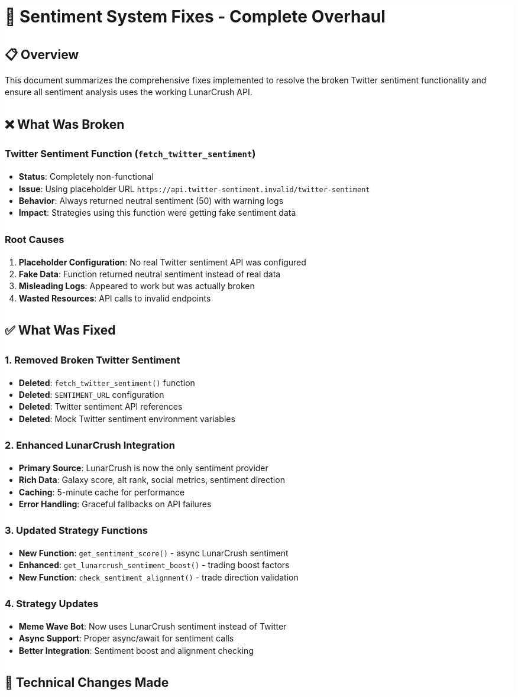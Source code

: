 # 🚀 Sentiment System Fixes - Complete Overhaul

## 📋 Overview

This document summarizes the comprehensive fixes implemented to resolve the broken Twitter sentiment functionality and ensure all sentiment analysis uses the working LunarCrush API.

## ❌ **What Was Broken**

### **Twitter Sentiment Function (`fetch_twitter_sentiment`)**
- **Status**: Completely non-functional
- **Issue**: Using placeholder URL `https://api.twitter-sentiment.invalid/twitter-sentiment`
- **Behavior**: Always returned neutral sentiment (50) with warning logs
- **Impact**: Strategies using this function were getting fake sentiment data

### **Root Causes**
1. **Placeholder Configuration**: No real Twitter sentiment API was configured
2. **Fake Data**: Function returned neutral sentiment instead of real data
3. **Misleading Logs**: Appeared to work but was actually broken
4. **Wasted Resources**: API calls to invalid endpoints

## ✅ **What Was Fixed**

### **1. Removed Broken Twitter Sentiment**
- **Deleted**: `fetch_twitter_sentiment()` function
- **Deleted**: `SENTIMENT_URL` configuration
- **Deleted**: Twitter sentiment API references
- **Deleted**: Mock Twitter sentiment environment variables

### **2. Enhanced LunarCrush Integration**
- **Primary Source**: LunarCrush is now the only sentiment provider
- **Rich Data**: Galaxy score, alt rank, social metrics, sentiment direction
- **Caching**: 5-minute cache for performance
- **Error Handling**: Graceful fallbacks on API failures

### **3. Updated Strategy Functions**
- **New Function**: `get_sentiment_score()` - async LunarCrush sentiment
- **Enhanced**: `get_lunarcrush_sentiment_boost()` - trading boost factors
- **New Function**: `check_sentiment_alignment()` - trade direction validation

### **4. Strategy Updates**
- **Meme Wave Bot**: Now uses LunarCrush sentiment instead of Twitter
- **Async Support**: Proper async/await for sentiment calls
- **Better Integration**: Sentiment boost and alignment checking

## 🔧 **Technical Changes Made**

